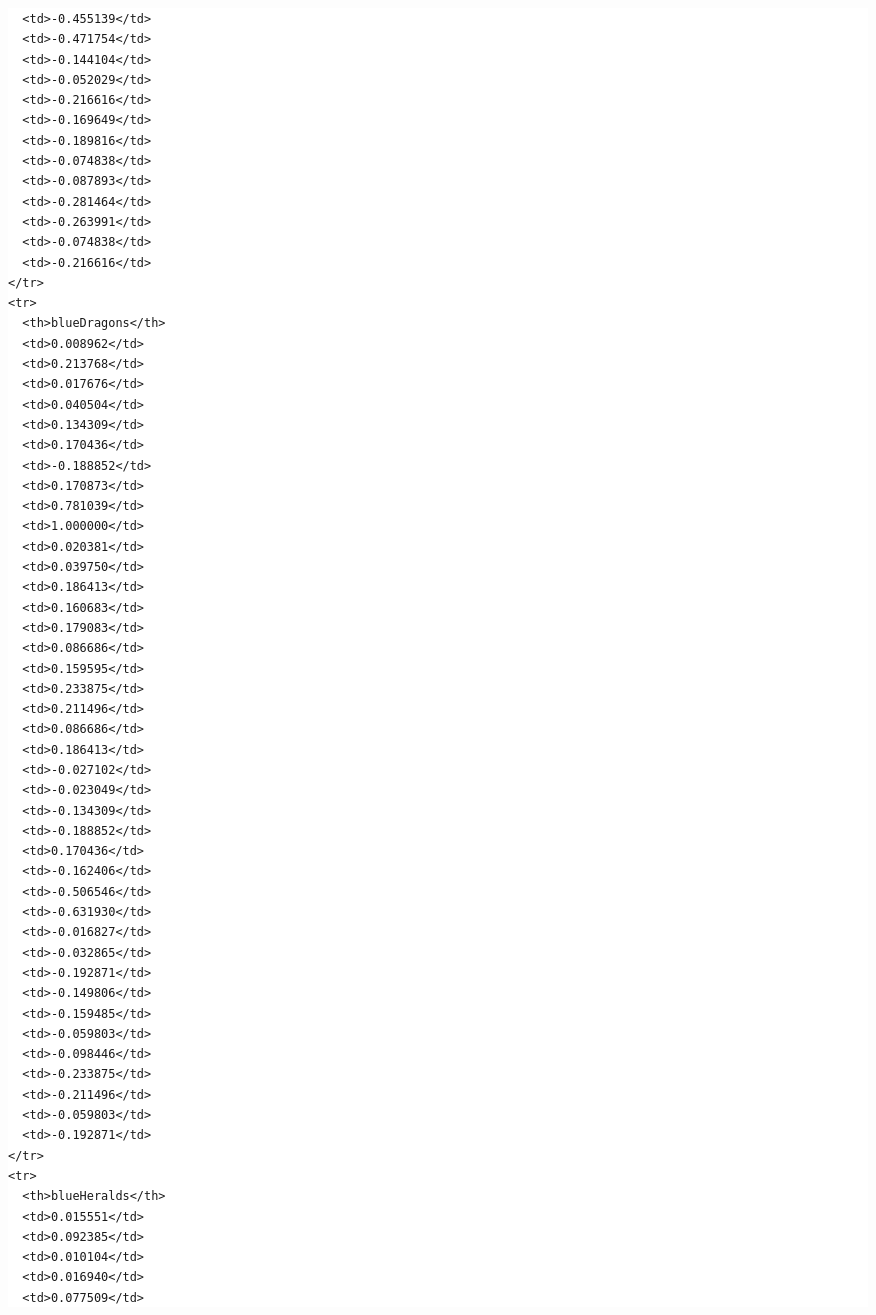       <td>-0.455139</td>
      <td>-0.471754</td>
      <td>-0.144104</td>
      <td>-0.052029</td>
      <td>-0.216616</td>
      <td>-0.169649</td>
      <td>-0.189816</td>
      <td>-0.074838</td>
      <td>-0.087893</td>
      <td>-0.281464</td>
      <td>-0.263991</td>
      <td>-0.074838</td>
      <td>-0.216616</td>
    </tr>
    <tr>
      <th>blueDragons</th>
      <td>0.008962</td>
      <td>0.213768</td>
      <td>0.017676</td>
      <td>0.040504</td>
      <td>0.134309</td>
      <td>0.170436</td>
      <td>-0.188852</td>
      <td>0.170873</td>
      <td>0.781039</td>
      <td>1.000000</td>
      <td>0.020381</td>
      <td>0.039750</td>
      <td>0.186413</td>
      <td>0.160683</td>
      <td>0.179083</td>
      <td>0.086686</td>
      <td>0.159595</td>
      <td>0.233875</td>
      <td>0.211496</td>
      <td>0.086686</td>
      <td>0.186413</td>
      <td>-0.027102</td>
      <td>-0.023049</td>
      <td>-0.134309</td>
      <td>-0.188852</td>
      <td>0.170436</td>
      <td>-0.162406</td>
      <td>-0.506546</td>
      <td>-0.631930</td>
      <td>-0.016827</td>
      <td>-0.032865</td>
      <td>-0.192871</td>
      <td>-0.149806</td>
      <td>-0.159485</td>
      <td>-0.059803</td>
      <td>-0.098446</td>
      <td>-0.233875</td>
      <td>-0.211496</td>
      <td>-0.059803</td>
      <td>-0.192871</td>
    </tr>
    <tr>
      <th>blueHeralds</th>
      <td>0.015551</td>
      <td>0.092385</td>
      <td>0.010104</td>
      <td>0.016940</td>
      <td>0.077509</td>